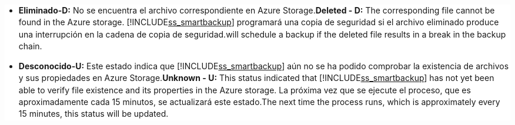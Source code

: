-   <span data-ttu-id="15f1c-202">**Eliminado-D:** No se encuentra el archivo correspondiente en Azure Storage.</span><span class="sxs-lookup"><span data-stu-id="15f1c-202">**Deleted - D:** The corresponding file cannot be found in the Azure storage.</span></span> [!INCLUDE[ss_smartbackup](../includes/ss-smartbackup-md.md)] <span data-ttu-id="15f1c-203">programará una copia de seguridad si el archivo eliminado produce una interrupción en la cadena de copia de seguridad.</span><span class="sxs-lookup"><span data-stu-id="15f1c-203">will schedule a backup if the deleted file results in a break in the backup chain.</span></span>  
  
-   <span data-ttu-id="15f1c-204">**Desconocido-U:** Este estado indica que [!INCLUDE[ss_smartbackup](../includes/ss-smartbackup-md.md)] aún no se ha podido comprobar la existencia de archivos y sus propiedades en Azure Storage.</span><span class="sxs-lookup"><span data-stu-id="15f1c-204">**Unknown - U:** This status indicated that [!INCLUDE[ss_smartbackup](../includes/ss-smartbackup-md.md)] has not yet been able to verify file existence and its properties in the Azure storage.</span></span> <span data-ttu-id="15f1c-205">La próxima vez que se ejecute el proceso, que es aproximadamente cada 15 minutos, se actualizará este estado.</span><span class="sxs-lookup"><span data-stu-id="15f1c-205">The next time the process runs, which is approximately every 15 minutes, this status will be updated.</span></span>  
